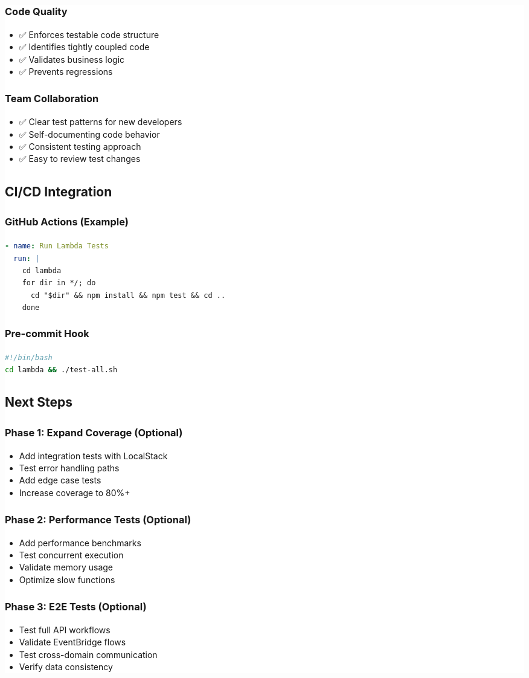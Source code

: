 ### Code Quality
- ✅ Enforces testable code structure
- ✅ Identifies tightly coupled code
- ✅ Validates business logic
- ✅ Prevents regressions

### Team Collaboration
- ✅ Clear test patterns for new developers
- ✅ Self-documenting code behavior
- ✅ Consistent testing approach
- ✅ Easy to review test changes

## CI/CD Integration

### GitHub Actions (Example)
```yaml
- name: Run Lambda Tests
  run: |
    cd lambda
    for dir in */; do
      cd "$dir" && npm install && npm test && cd ..
    done
```

### Pre-commit Hook
```bash
#!/bin/bash
cd lambda && ./test-all.sh
```

## Next Steps

### Phase 1: Expand Coverage (Optional)
- Add integration tests with LocalStack
- Test error handling paths
- Add edge case tests
- Increase coverage to 80%+

### Phase 2: Performance Tests (Optional)
- Add performance benchmarks
- Test concurrent execution
- Validate memory usage
- Optimize slow functions

### Phase 3: E2E Tests (Optional)
- Test full API workflows
- Validate EventBridge flows
- Test cross-domain communication
- Verify data consistency
